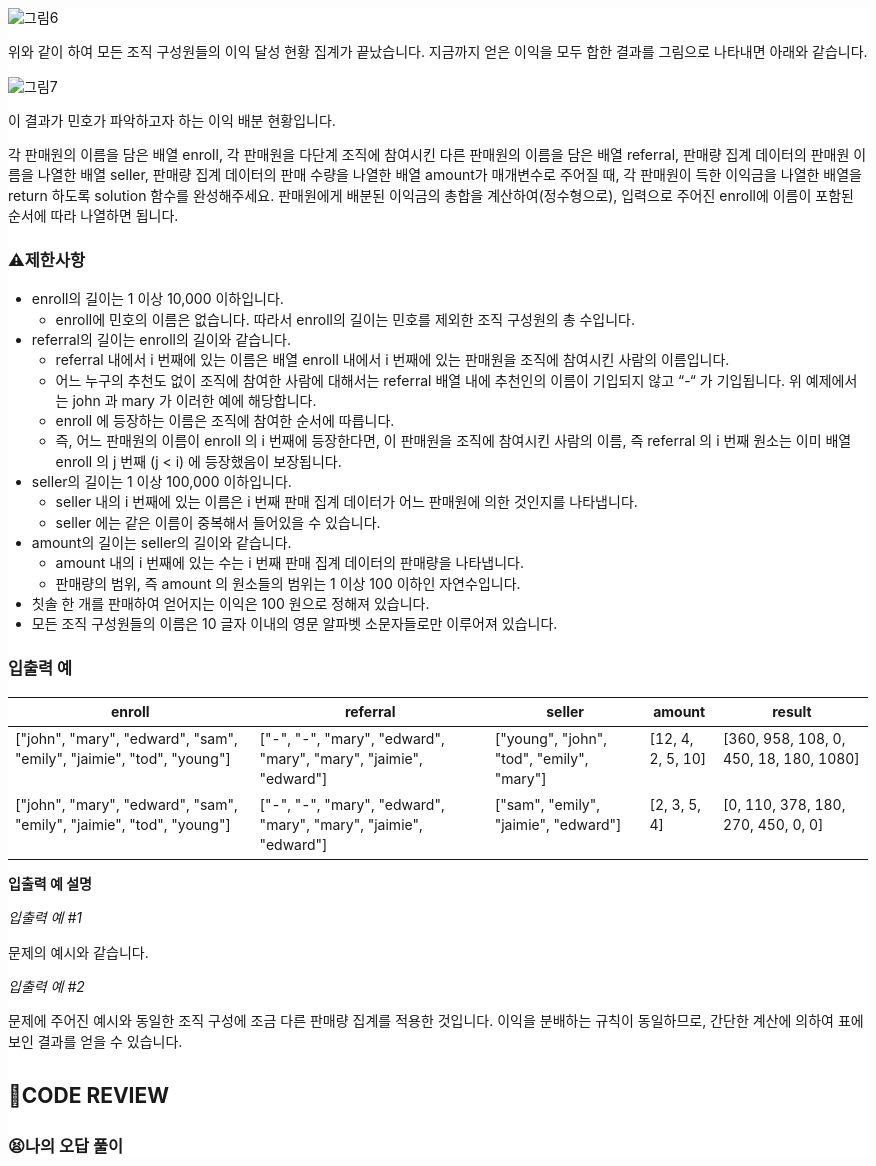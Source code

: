 ![그림6](https://grepp-programmers.s3.ap-northeast-2.amazonaws.com/files/production/0527a713-4fc4-47db-98d3-49ce6d911dfd/%E1%84%80%E1%85%B3%E1%84%85%E1%85%B5%E1%86%B76.png)

위와 같이 하여 모든 조직 구성원들의 이익 달성 현황 집계가 끝났습니다. 지금까지 얻은 이익을 모두 합한 결과를 그림으로 나타내면 아래와 같습니다.

![그림7](https://grepp-programmers.s3.ap-northeast-2.amazonaws.com/files/production/970f1df0-4f00-480f-93a3-13c7e30b19cb/%E1%84%80%E1%85%B3%E1%84%85%E1%85%B5%E1%86%B77.png)

이 결과가 민호가 파악하고자 하는 이익 배분 현황입니다.

각 판매원의 이름을 담은 배열 enroll, 각 판매원을 다단계 조직에 참여시킨 다른 판매원의 이름을 담은 배열 referral, 판매량 집계 데이터의 판매원 이름을 나열한 배열 seller, 판매량 집계 데이터의 판매 수량을 나열한 배열 amount가 매개변수로 주어질 때, 각 판매원이 득한 이익금을 나열한 배열을 return 하도록 solution 함수를 완성해주세요. 판매원에게 배분된 이익금의 총합을 계산하여(정수형으로), 입력으로 주어진 enroll에 이름이 포함된 순서에 따라 나열하면 됩니다.

### **⚠제한사항**

- enroll의 길이는 1 이상 10,000 이하입니다.
    - enroll에 민호의 이름은 없습니다. 따라서 enroll의 길이는 민호를 제외한 조직 구성원의 총 수입니다.
- referral의 길이는 enroll의 길이와 같습니다.
    - referral 내에서 i 번째에 있는 이름은 배열 enroll 내에서 i 번째에 있는 판매원을 조직에 참여시킨 사람의 이름입니다.
    - 어느 누구의 추천도 없이 조직에 참여한 사람에 대해서는 referral 배열 내에 추천인의 이름이 기입되지 않고 “-“ 가 기입됩니다. 위 예제에서는 john 과 mary 가 이러한 예에 해당합니다.
    - enroll 에 등장하는 이름은 조직에 참여한 순서에 따릅니다.
    - 즉, 어느 판매원의 이름이 enroll 의 i 번째에 등장한다면, 이 판매원을 조직에 참여시킨 사람의 이름, 즉 referral 의 i 번째 원소는 이미 배열 enroll 의 j 번째 (j < i) 에 등장했음이 보장됩니다.
- seller의 길이는 1 이상 100,000 이하입니다.
    - seller 내의 i 번째에 있는 이름은 i 번째 판매 집계 데이터가 어느 판매원에 의한 것인지를 나타냅니다.
    - seller 에는 같은 이름이 중복해서 들어있을 수 있습니다.
- amount의 길이는 seller의 길이와 같습니다.
    - amount 내의 i 번째에 있는 수는 i 번째 판매 집계 데이터의 판매량을 나타냅니다.
    - 판매량의 범위, 즉 amount 의 원소들의 범위는 1 이상 100 이하인 자연수입니다.
- 칫솔 한 개를 판매하여 얻어지는 이익은 100 원으로 정해져 있습니다.
- 모든 조직 구성원들의 이름은 10 글자 이내의 영문 알파벳 소문자들로만 이루어져 있습니다.

### **입출력 예**

| enroll                                                               | referral                                                         | seller                                    | amount            | result                                 |
| -------------------------------------------------------------------- | ---------------------------------------------------------------- | ----------------------------------------- | ----------------- | -------------------------------------- |
| ["john", "mary", "edward", "sam", "emily", "jaimie", "tod", "young"] | ["-", "-", "mary", "edward", "mary", "mary", "jaimie", "edward"] | ["young", "john", "tod", "emily", "mary"] | [12, 4, 2, 5, 10] | [360, 958, 108, 0, 450, 18, 180, 1080] |
| ["john", "mary", "edward", "sam", "emily", "jaimie", "tod", "young"] | ["-", "-", "mary", "edward", "mary", "mary", "jaimie", "edward"] | ["sam", "emily", "jaimie", "edward"]      | [2, 3, 5, 4]      | [0, 110, 378, 180, 270, 450, 0, 0]     |

**입출력 예 설명**

*입출력 예 #1*

문제의 예시와 같습니다.

*입출력 예 #2*

문제에 주어진 예시와 동일한 조직 구성에 조금 다른 판매량 집계를 적용한 것입니다. 이익을 분배하는 규칙이 동일하므로, 간단한 계산에 의하여 표에 보인 결과를 얻을 수 있습니다.

## **🧐CODE REVIEW**

### **😫나의 오답 풀이**
